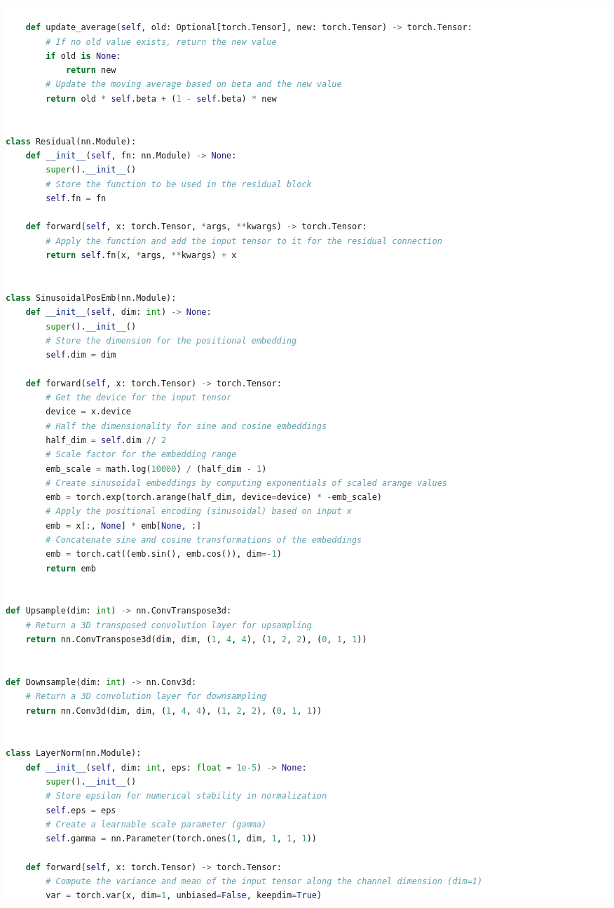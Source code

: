 ```python

    def update_average(self, old: Optional[torch.Tensor], new: torch.Tensor) -> torch.Tensor:
        # If no old value exists, return the new value
        if old is None:
            return new
        # Update the moving average based on beta and the new value
        return old * self.beta + (1 - self.beta) * new


class Residual(nn.Module):
    def __init__(self, fn: nn.Module) -> None:
        super().__init__()
        # Store the function to be used in the residual block
        self.fn = fn

    def forward(self, x: torch.Tensor, *args, **kwargs) -> torch.Tensor:
        # Apply the function and add the input tensor to it for the residual connection
        return self.fn(x, *args, **kwargs) + x


class SinusoidalPosEmb(nn.Module):
    def __init__(self, dim: int) -> None:
        super().__init__()
        # Store the dimension for the positional embedding
        self.dim = dim

    def forward(self, x: torch.Tensor) -> torch.Tensor:
        # Get the device for the input tensor
        device = x.device
        # Half the dimensionality for sine and cosine embeddings
        half_dim = self.dim // 2
        # Scale factor for the embedding range
        emb_scale = math.log(10000) / (half_dim - 1)
        # Create sinusoidal embeddings by computing exponentials of scaled arange values
        emb = torch.exp(torch.arange(half_dim, device=device) * -emb_scale)
        # Apply the positional encoding (sinusoidal) based on input x
        emb = x[:, None] * emb[None, :]
        # Concatenate sine and cosine transformations of the embeddings
        emb = torch.cat((emb.sin(), emb.cos()), dim=-1)
        return emb


def Upsample(dim: int) -> nn.ConvTranspose3d:
    # Return a 3D transposed convolution layer for upsampling
    return nn.ConvTranspose3d(dim, dim, (1, 4, 4), (1, 2, 2), (0, 1, 1))


def Downsample(dim: int) -> nn.Conv3d:
    # Return a 3D convolution layer for downsampling
    return nn.Conv3d(dim, dim, (1, 4, 4), (1, 2, 2), (0, 1, 1))


class LayerNorm(nn.Module):
    def __init__(self, dim: int, eps: float = 1e-5) -> None:
        super().__init__()
        # Store epsilon for numerical stability in normalization
        self.eps = eps
        # Create a learnable scale parameter (gamma)
        self.gamma = nn.Parameter(torch.ones(1, dim, 1, 1, 1))

    def forward(self, x: torch.Tensor) -> torch.Tensor:
        # Compute the variance and mean of the input tensor along the channel dimension (dim=1)
        var = torch.var(x, dim=1, unbiased=False, keepdim=True)
```